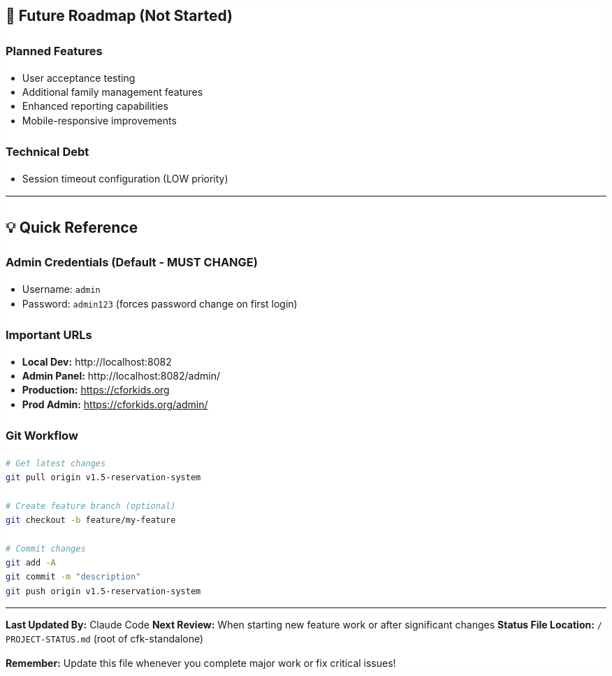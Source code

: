 
## 🎯 Future Roadmap (Not Started)

### Planned Features
- User acceptance testing
- Additional family management features
- Enhanced reporting capabilities
- Mobile-responsive improvements

### Technical Debt
- Session timeout configuration (LOW priority)

---

## 💡 Quick Reference

### Admin Credentials (Default - MUST CHANGE)
- Username: `admin`
- Password: `admin123` (forces password change on first login)

### Important URLs
- **Local Dev:** http://localhost:8082
- **Admin Panel:** http://localhost:8082/admin/
- **Production:** https://cforkids.org
- **Prod Admin:** https://cforkids.org/admin/

### Git Workflow
```bash
# Get latest changes
git pull origin v1.5-reservation-system

# Create feature branch (optional)
git checkout -b feature/my-feature

# Commit changes
git add -A
git commit -m "description"
git push origin v1.5-reservation-system
```

---

**Last Updated By:** Claude Code
**Next Review:** When starting new feature work or after significant changes
**Status File Location:** `/PROJECT-STATUS.md` (root of cfk-standalone)

**Remember:** Update this file whenever you complete major work or fix critical issues!
